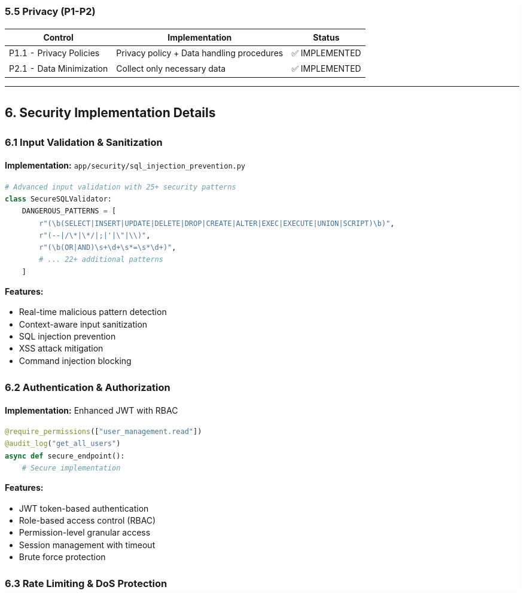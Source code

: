 ### 5.5 Privacy (P1-P2)

| Control | Implementation | Status |
|---------|----------------|--------|
| P1.1 - Privacy Policies | Privacy policy + Data handling procedures | ✅ IMPLEMENTED |
| P2.1 - Data Minimization | Collect only necessary data | ✅ IMPLEMENTED |

---

## 6. Security Implementation Details

### 6.1 Input Validation & Sanitization

**Implementation:** `app/security/sql_injection_prevention.py`

```python
# Advanced input validation with 25+ security patterns
class SecureSQLValidator:
    DANGEROUS_PATTERNS = [
        r"(\b(SELECT|INSERT|UPDATE|DELETE|DROP|CREATE|ALTER|EXEC|EXECUTE|UNION|SCRIPT)\b)",
        r"(--|/\*|\*/|;|'|\"|\\)",
        r"(\b(OR|AND)\s+\d+\s*=\s*\d+)",
        # ... 22+ additional patterns
    ]
```

**Features:**
- Real-time malicious pattern detection
- Context-aware input sanitization
- SQL injection prevention
- XSS attack mitigation
- Command injection blocking

### 6.2 Authentication & Authorization

**Implementation:** Enhanced JWT with RBAC

```python
@require_permissions(["user_management.read"])
@audit_log("get_all_users")
async def secure_endpoint():
    # Secure implementation
```

**Features:**
- JWT token-based authentication
- Role-based access control (RBAC)
- Permission-level granular access
- Session management with timeout
- Brute force protection

### 6.3 Rate Limiting & DoS Protection
